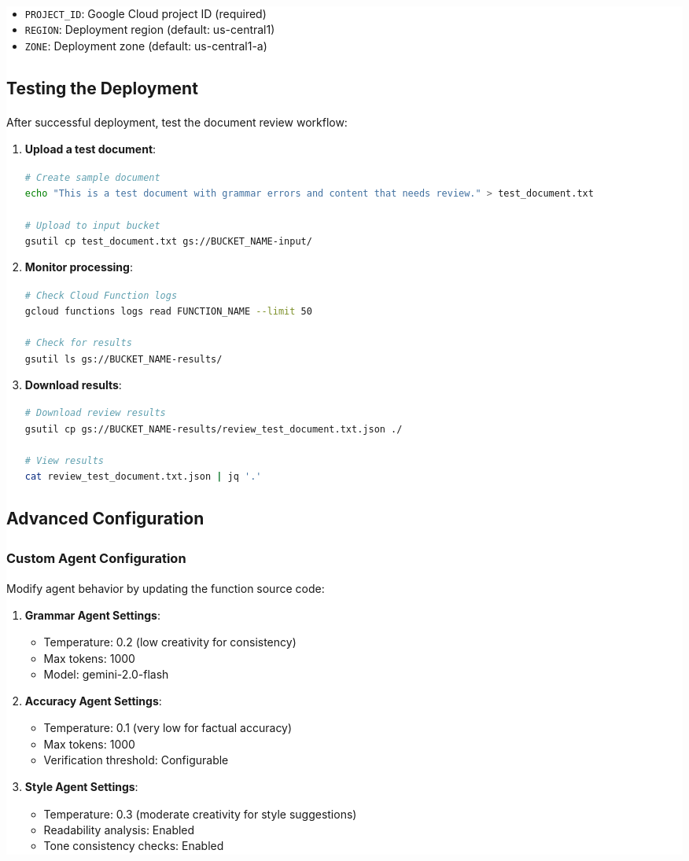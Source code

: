 - `PROJECT_ID`: Google Cloud project ID (required)
- `REGION`: Deployment region (default: us-central1)
- `ZONE`: Deployment zone (default: us-central1-a)

## Testing the Deployment

After successful deployment, test the document review workflow:

1. **Upload a test document**:
   ```bash
   # Create sample document
   echo "This is a test document with grammar errors and content that needs review." > test_document.txt
   
   # Upload to input bucket
   gsutil cp test_document.txt gs://BUCKET_NAME-input/
   ```

2. **Monitor processing**:
   ```bash
   # Check Cloud Function logs
   gcloud functions logs read FUNCTION_NAME --limit 50
   
   # Check for results
   gsutil ls gs://BUCKET_NAME-results/
   ```

3. **Download results**:
   ```bash
   # Download review results
   gsutil cp gs://BUCKET_NAME-results/review_test_document.txt.json ./
   
   # View results
   cat review_test_document.txt.json | jq '.'
   ```

## Advanced Configuration

### Custom Agent Configuration

Modify agent behavior by updating the function source code:

1. **Grammar Agent Settings**:
   - Temperature: 0.2 (low creativity for consistency)
   - Max tokens: 1000
   - Model: gemini-2.0-flash

2. **Accuracy Agent Settings**:
   - Temperature: 0.1 (very low for factual accuracy)
   - Max tokens: 1000
   - Verification threshold: Configurable

3. **Style Agent Settings**:
   - Temperature: 0.3 (moderate creativity for style suggestions)
   - Readability analysis: Enabled
   - Tone consistency checks: Enabled
